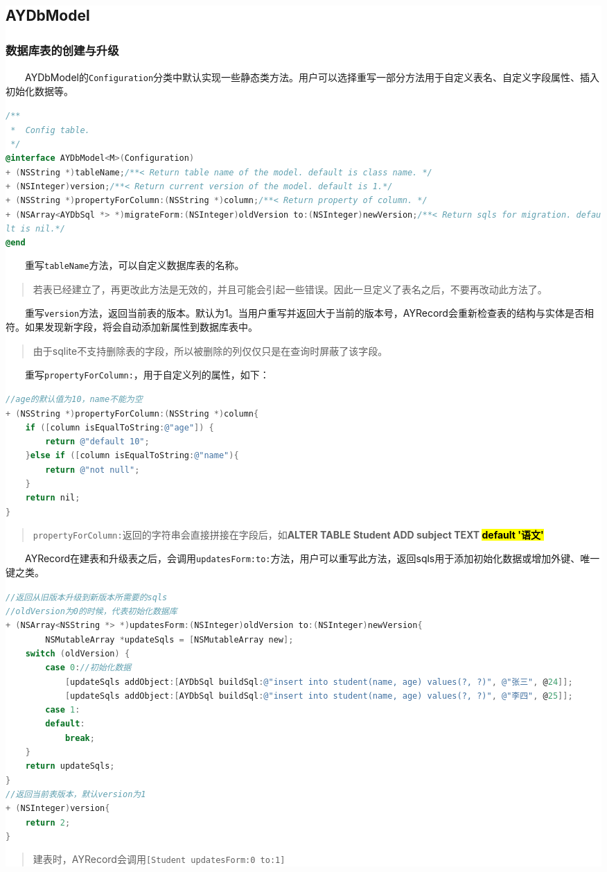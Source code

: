 
## AYDbModel

### 数据库表的创建与升级
　　AYDbModel的`Configuration`分类中默认实现一些静态类方法。用户可以选择重写一部分方法用于自定义表名、自定义字段属性、插入初始化数据等。

```objective-c
/**
 *  Config table.
 */
@interface AYDbModel<M>(Configuration)
+ (NSString *)tableName;/**< Return table name of the model. default is class name. */
+ (NSInteger)version;/**< Return current version of the model. default is 1.*/
+ (NSString *)propertyForColumn:(NSString *)column;/**< Return property of column. */
+ (NSArray<AYDbSql *> *)migrateForm:(NSInteger)oldVersion to:(NSInteger)newVersion;/**< Return sqls for migration. default is nil.*/
@end
```
　　重写`tableName`方法，可以自定义数据库表的名称。
>若表已经建立了，再更改此方法是无效的，并且可能会引起一些错误。因此一旦定义了表名之后，不要再改动此方法了。

　　重写`version`方法，返回当前表的版本。默认为1。当用户重写并返回大于当前的版本号，AYRecord会重新检查表的结构与实体是否相符。如果发现新字段，将会自动添加新属性到数据库表中。
>由于sqlite不支持删除表的字段，所以被删除的列仅仅只是在查询时屏蔽了该字段。

　　重写`propertyForColumn:`，用于自定义列的属性，如下：

```objective-c
//age的默认值为10，name不能为空
+ (NSString *)propertyForColumn:(NSString *)column{
    if ([column isEqualToString:@"age"]) {
        return @"default 10";
    }else if ([column isEqualToString:@"name"){
        return @"not null";
    }
    return nil;
}
```
>`propertyForColumn:`返回的字符串会直接拼接在字段后，如**ALTER TABLE Student ADD subject TEXT <mark>default '语文'</mark>**

　　AYRecord在建表和升级表之后，会调用`updatesForm:to:`方法，用户可以重写此方法，返回sqls用于添加初始化数据或增加外键、唯一键之类。

```objective-c
//返回从旧版本升级到新版本所需要的sqls
//oldVersion为0的时候，代表初始化数据库
+ (NSArray<NSString *> *)updatesForm:(NSInteger)oldVersion to:(NSInteger)newVersion{
        NSMutableArray *updateSqls = [NSMutableArray new];
    switch (oldVersion) {
        case 0://初始化数据
            [updateSqls addObject:[AYDbSql buildSql:@"insert into student(name, age) values(?, ?)", @"张三", @24]];
            [updateSqls addObject:[AYDbSql buildSql:@"insert into student(name, age) values(?, ?)", @"李四", @25]];
        case 1:
        default:
            break;
    }
    return updateSqls;
}
//返回当前表版本，默认version为1
+ (NSInteger)version{
    return 2;
}
```
>建表时，AYRecord会调用`[Student updatesForm:0 to:1]`
